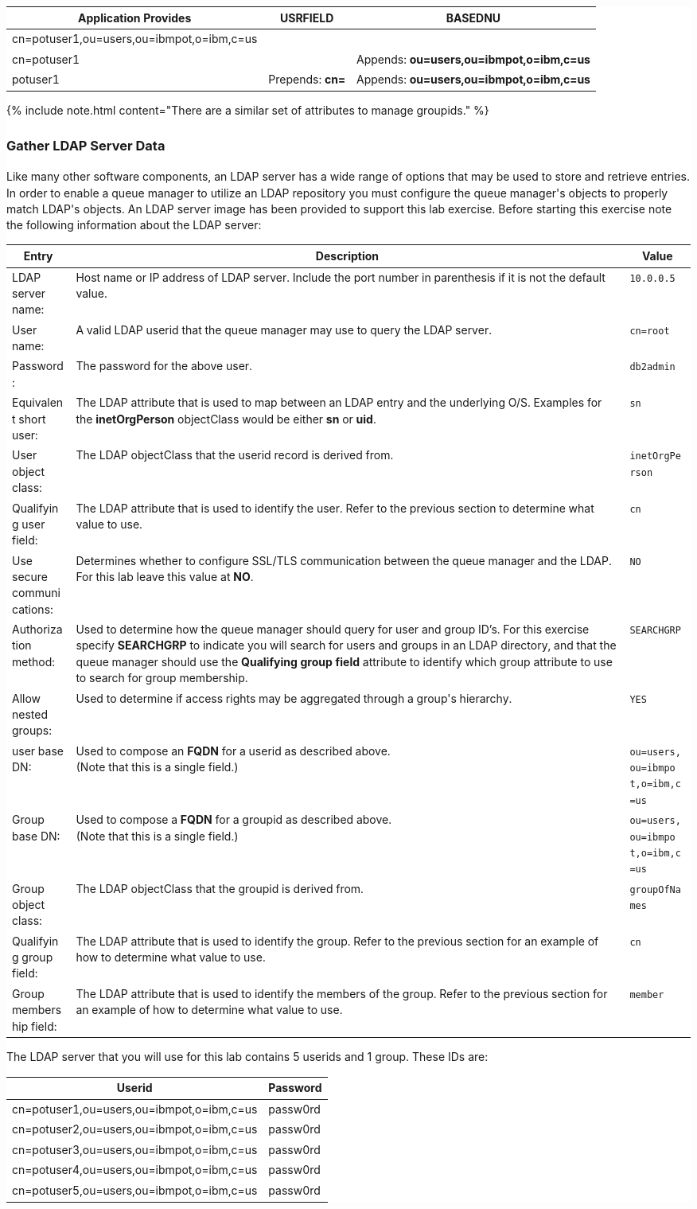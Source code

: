 |  Application Provides                           | USRFIELD            | BASEDNU
| ----------------------------------------------- | ------------------- | --------------------------------
| cn=potuser1,ou=users,ou=ibmpot,o=ibm,c=us |                   |                  
| cn=potuser1                                   |                   | Appends:  **ou=users,ou=ibmpot,o=ibm,c=us**
| potuser1                                      | Prepends: **cn=** | Appends: **ou=users,ou=ibmpot,o=ibm,c=us**

{% include note.html content="There are a similar set of attributes to manage groupids." %}

### Gather LDAP Server Data

Like many other software components, an LDAP server has a wide range of options that may be used to store and retrieve entries.  In order to enable a queue manager to utilize an LDAP repository you must configure the queue manager's objects to properly match LDAP's objects.  An LDAP server image has been provided to support this lab exercise.  Before starting this exercise note the following information about the LDAP server:

| Entry             | Description                              | Value
|-------------------|------------------------------------------|-------
| LDAP server name: | Host name or IP address of LDAP server.  Include the port number in parenthesis if it is not the default value. | `10.0.0.5`
| User name:        | A valid LDAP userid that the queue manager may use to query the LDAP server. | `cn=root`
| Password:         | The password for the above user.         | `db2admin`
| Equivalent short user: | The LDAP attribute that is used to map between an LDAP entry and the underlying O/S.  Examples for the **inetOrgPerson** objectClass would be either **sn** or **uid**.  | `sn`
| User object class: | The LDAP objectClass that the userid record is derived from. | `inetOrgPerson`
| Qualifying user field: | The LDAP attribute that is used to identify the user.  Refer to the previous section to determine what value to use. | `cn`
| Use secure communications: | Determines whether to configure SSL/TLS communication between the queue manager and the LDAP.  For this lab leave this value at **NO**. | `NO`
| Authorization method: | Used to determine how the queue manager should query for user and group ID’s.  For this exercise specify **SEARCHGRP** to indicate you will search for users and groups in an LDAP directory, and that the queue manager should use the **Qualifying group field** attribute to identify which group attribute to use to search for group membership.  | `SEARCHGRP`
| Allow nested groups: | Used to determine if access rights may be aggregated through a group's hierarchy. | `YES`
| user base DN: | Used to compose an **FQDN** for a userid as described above.  <br />(Note that this is a single field.) | `ou=users,ou=ibmpot,o=ibm,c=us`
| Group base DN: | Used to compose a **FQDN** for a groupid as described above. <br />(Note that this is a single field.) | `ou=users,ou=ibmpot,o=ibm,c=us` 
| Group object class: | The LDAP objectClass that the groupid is derived from. | `groupOfNames`
| Qualifying group field: | The LDAP attribute that is used to identify the group.  Refer to the previous section for an example of how to determine what value to use. | `cn`
Group membership field: | The LDAP attribute that is used to identify the members of the group.  Refer to the previous section for an example of how to determine what value to use. | `member`

The LDAP server that you will use for this lab contains 5 userids and 1 group.  These IDs are:

| Userid                                        | Password
|-----------------------------------------------|---------
| cn=potuser1,ou=users,ou=ibmpot,o=ibm,c=us | passw0rd
| cn=potuser2,ou=users,ou=ibmpot,o=ibm,c=us | passw0rd
| cn=potuser3,ou=users,ou=ibmpot,o=ibm,c=us | passw0rd
| cn=potuser4,ou=users,ou=ibmpot,o=ibm,c=us | passw0rd
| cn=potuser5,ou=users,ou=ibmpot,o=ibm,c=us | passw0rd
